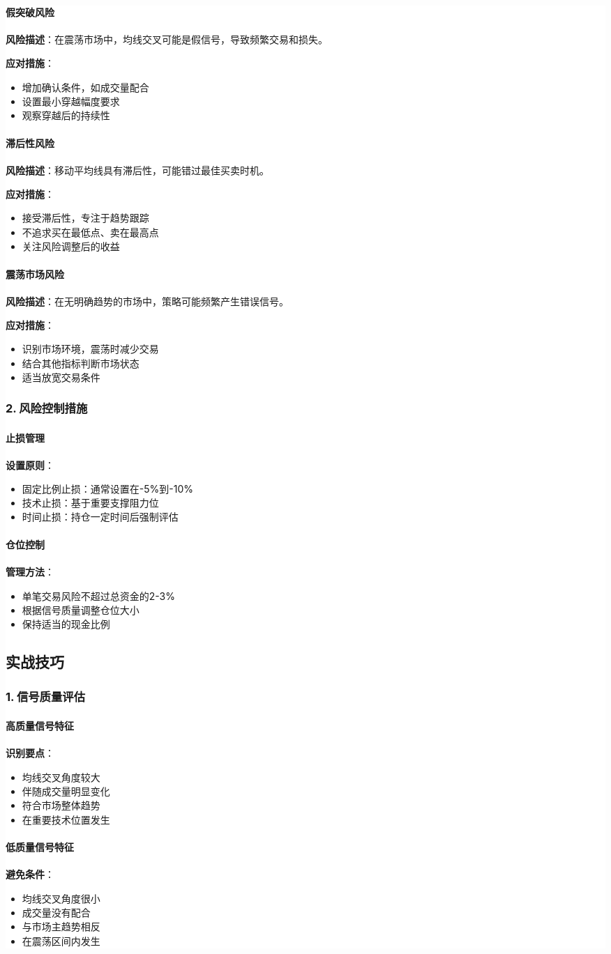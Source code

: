 #### 假突破风险
**风险描述**：在震荡市场中，均线交叉可能是假信号，导致频繁交易和损失。

**应对措施**：
- 增加确认条件，如成交量配合
- 设置最小穿越幅度要求
- 观察穿越后的持续性

#### 滞后性风险
**风险描述**：移动平均线具有滞后性，可能错过最佳买卖时机。

**应对措施**：
- 接受滞后性，专注于趋势跟踪
- 不追求买在最低点、卖在最高点
- 关注风险调整后的收益

#### 震荡市场风险
**风险描述**：在无明确趋势的市场中，策略可能频繁产生错误信号。

**应对措施**：
- 识别市场环境，震荡时减少交易
- 结合其他指标判断市场状态
- 适当放宽交易条件

### 2. 风险控制措施

#### 止损管理
**设置原则**：
- 固定比例止损：通常设置在-5%到-10%
- 技术止损：基于重要支撑阻力位
- 时间止损：持仓一定时间后强制评估

#### 仓位控制
**管理方法**：
- 单笔交易风险不超过总资金的2-3%
- 根据信号质量调整仓位大小
- 保持适当的现金比例

## 实战技巧

### 1. 信号质量评估

#### 高质量信号特征
**识别要点**：
- 均线交叉角度较大
- 伴随成交量明显变化
- 符合市场整体趋势
- 在重要技术位置发生

#### 低质量信号特征
**避免条件**：
- 均线交叉角度很小
- 成交量没有配合
- 与市场主趋势相反
- 在震荡区间内发生
